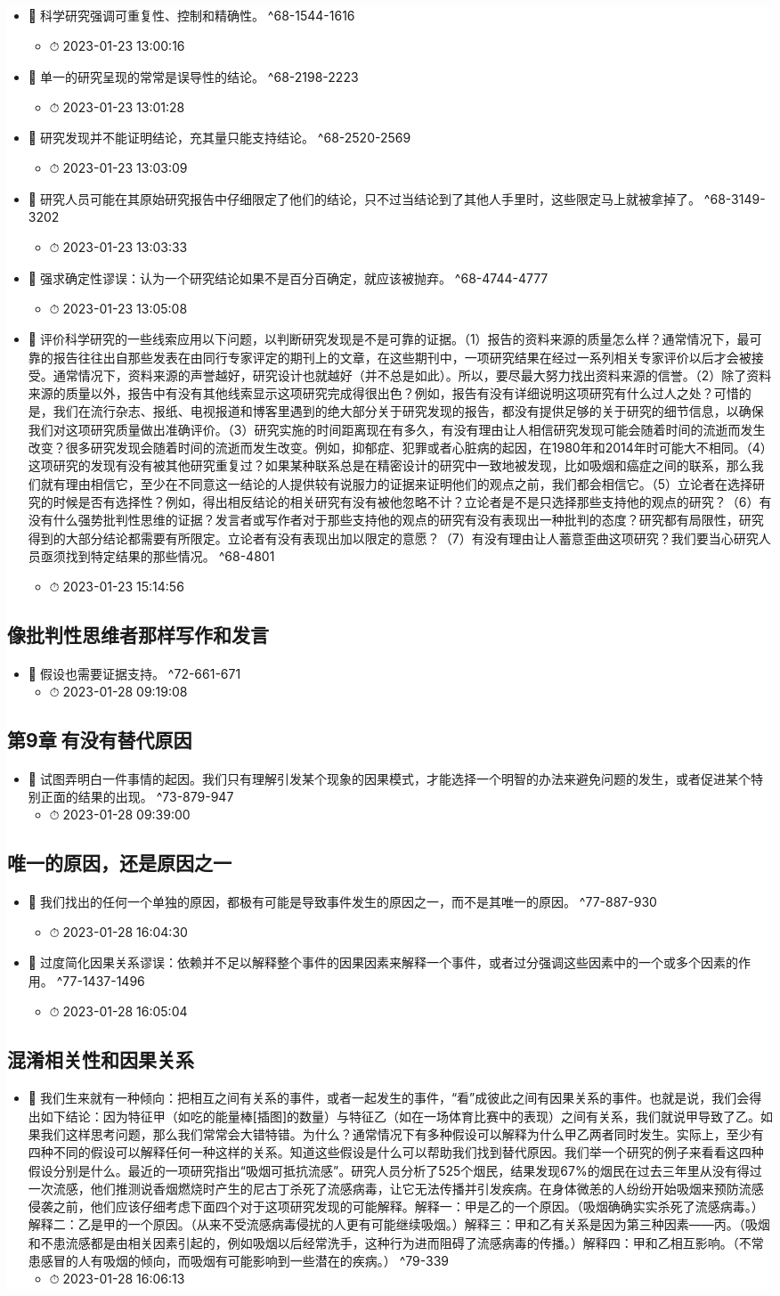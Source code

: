 
- 📌 科学研究强调可重复性、控制和精确性。 ^68-1544-1616
    - ⏱ 2023-01-23 13:00:16 

- 📌 单一的研究呈现的常常是误导性的结论。 ^68-2198-2223
    - ⏱ 2023-01-23 13:01:28 

- 📌 研究发现并不能证明结论，充其量只能支持结论。 ^68-2520-2569
    - ⏱ 2023-01-23 13:03:09 

- 📌 研究人员可能在其原始研究报告中仔细限定了他们的结论，只不过当结论到了其他人手里时，这些限定马上就被拿掉了。 ^68-3149-3202
    - ⏱ 2023-01-23 13:03:33 

- 📌 强求确定性谬误：认为一个研究结论如果不是百分百确定，就应该被抛弃。 ^68-4744-4777
    - ⏱ 2023-01-23 13:05:08 

- 📌 评价科学研究的一些线索应用以下问题，以判断研究发现是不是可靠的证据。（1）报告的资料来源的质量怎么样？通常情况下，最可靠的报告往往出自那些发表在由同行专家评定的期刊上的文章，在这些期刊中，一项研究结果在经过一系列相关专家评价以后才会被接受。通常情况下，资料来源的声誉越好，研究设计也就越好（并不总是如此）。所以，要尽最大努力找出资料来源的信誉。（2）除了资料来源的质量以外，报告中有没有其他线索显示这项研究完成得很出色？例如，报告有没有详细说明这项研究有什么过人之处？可惜的是，我们在流行杂志、报纸、电视报道和博客里遇到的绝大部分关于研究发现的报告，都没有提供足够的关于研究的细节信息，以确保我们对这项研究质量做出准确评价。（3）研究实施的时间距离现在有多久，有没有理由让人相信研究发现可能会随着时间的流逝而发生改变？很多研究发现会随着时间的流逝而发生改变。例如，抑郁症、犯罪或者心脏病的起因，在1980年和2014年时可能大不相同。（4）这项研究的发现有没有被其他研究重复过？如果某种联系总是在精密设计的研究中一致地被发现，比如吸烟和癌症之间的联系，那么我们就有理由相信它，至少在不同意这一结论的人提供较有说服力的证据来证明他们的观点之前，我们都会相信它。（5）立论者在选择研究的时候是否有选择性？例如，得出相反结论的相关研究有没有被他忽略不计？立论者是不是只选择那些支持他的观点的研究？（6）有没有什么强势批判性思维的证据？发言者或写作者对于那些支持他的观点的研究有没有表现出一种批判的态度？研究都有局限性，研究得到的大部分结论都需要有所限定。立论者有没有表现出加以限定的意愿？（7）有没有理由让人蓄意歪曲这项研究？我们要当心研究人员亟须找到特定结果的那些情况。 ^68-4801
    - ⏱ 2023-01-23 15:14:56 
## 像批判性思维者那样写作和发言


- 📌 假设也需要证据支持。 ^72-661-671
    - ⏱ 2023-01-28 09:19:08 
## 第9章 有没有替代原因


- 📌 试图弄明白一件事情的起因。我们只有理解引发某个现象的因果模式，才能选择一个明智的办法来避免问题的发生，或者促进某个特别正面的结果的出现。 ^73-879-947
    - ⏱ 2023-01-28 09:39:00 
## 唯一的原因，还是原因之一


- 📌 我们找出的任何一个单独的原因，都极有可能是导致事件发生的原因之一，而不是其唯一的原因。 ^77-887-930
    - ⏱ 2023-01-28 16:04:30 

- 📌 过度简化因果关系谬误：依赖并不足以解释整个事件的因果因素来解释一个事件，或者过分强调这些因素中的一个或多个因素的作用。 ^77-1437-1496
    - ⏱ 2023-01-28 16:05:04 
## 混淆相关性和因果关系


- 📌 我们生来就有一种倾向：把相互之间有关系的事件，或者一起发生的事件，“看”成彼此之间有因果关系的事件。也就是说，我们会得出如下结论：因为特征甲（如吃的能量棒[插图]的数量）与特征乙（如在一场体育比赛中的表现）之间有关系，我们就说甲导致了乙。如果我们这样思考问题，那么我们常常会大错特错。为什么？通常情况下有多种假设可以解释为什么甲乙两者同时发生。实际上，至少有四种不同的假设可以解释任何一种这样的关系。知道这些假设是什么可以帮助我们找到替代原因。我们举一个研究的例子来看看这四种假设分别是什么。最近的一项研究指出“吸烟可抵抗流感”。研究人员分析了525个烟民，结果发现67%的烟民在过去三年里从没有得过一次流感，他们推测说香烟燃烧时产生的尼古丁杀死了流感病毒，让它无法传播并引发疾病。在身体微恙的人纷纷开始吸烟来预防流感侵袭之前，他们应该仔细考虑下面四个对于这项研究发现的可能解释。解释一：甲是乙的一个原因。（吸烟确确实实杀死了流感病毒。）解释二：乙是甲的一个原因。（从来不受流感病毒侵扰的人更有可能继续吸烟。）解释三：甲和乙有关系是因为第三种因素——丙。（吸烟和不患流感都是由相关因素引起的，例如吸烟以后经常洗手，这种行为进而阻碍了流感病毒的传播。）解释四：甲和乙相互影响。（不常患感冒的人有吸烟的倾向，而吸烟有可能影响到一些潜在的疾病。） ^79-339
    - ⏱ 2023-01-28 16:06:13 
